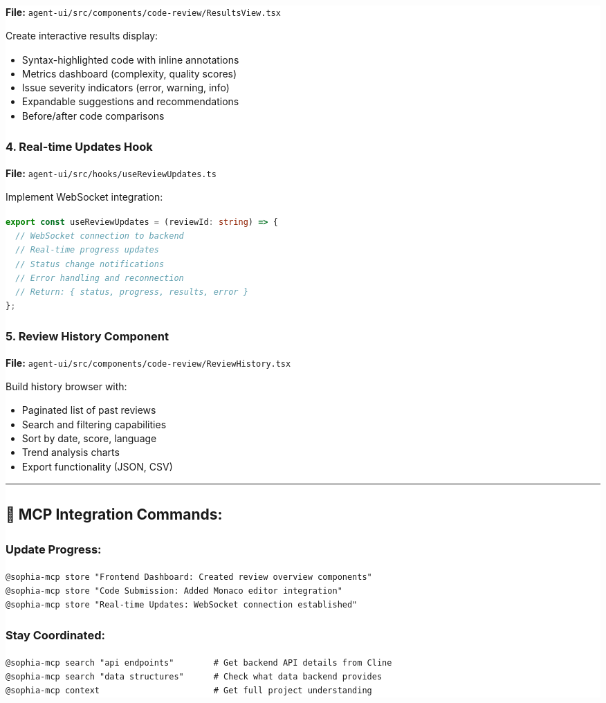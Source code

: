 **File:** `agent-ui/src/components/code-review/ResultsView.tsx`

Create interactive results display:

- Syntax-highlighted code with inline annotations
- Metrics dashboard (complexity, quality scores)
- Issue severity indicators (error, warning, info)
- Expandable suggestions and recommendations
- Before/after code comparisons

### **4. Real-time Updates Hook**

**File:** `agent-ui/src/hooks/useReviewUpdates.ts`

Implement WebSocket integration:

```typescript
export const useReviewUpdates = (reviewId: string) => {
  // WebSocket connection to backend
  // Real-time progress updates
  // Status change notifications
  // Error handling and reconnection
  // Return: { status, progress, results, error }
};
```

### **5. Review History Component**

**File:** `agent-ui/src/components/code-review/ReviewHistory.tsx`

Build history browser with:

- Paginated list of past reviews
- Search and filtering capabilities
- Sort by date, score, language
- Trend analysis charts
- Export functionality (JSON, CSV)

---

## 🔗 **MCP Integration Commands:**

### **Update Progress:**

```
@sophia-mcp store "Frontend Dashboard: Created review overview components"
@sophia-mcp store "Code Submission: Added Monaco editor integration"
@sophia-mcp store "Real-time Updates: WebSocket connection established"
```

### **Stay Coordinated:**

```
@sophia-mcp search "api endpoints"        # Get backend API details from Cline
@sophia-mcp search "data structures"      # Check what data backend provides
@sophia-mcp context                       # Get full project understanding
```
